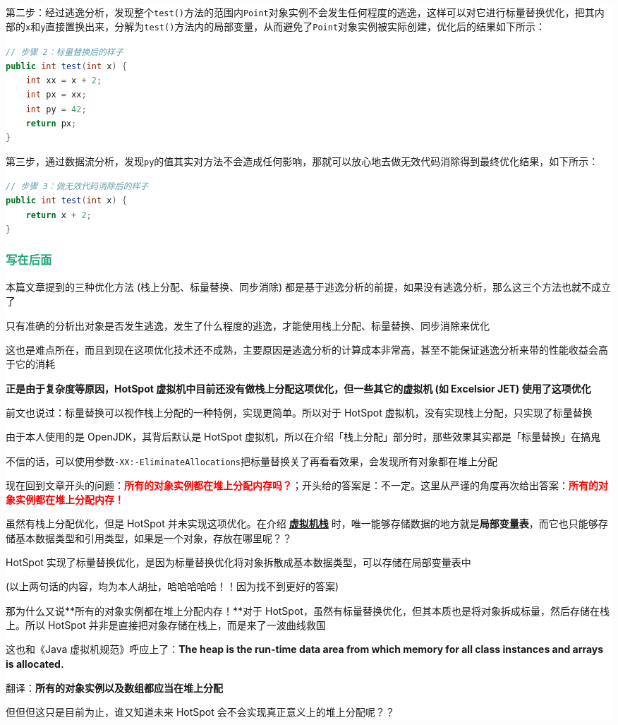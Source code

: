 第二步：经过逃逸分析，发现整个`test()`方法的范围内`Point`对象实例不会发生任何程度的逃逸，这样可以对它进行标量替换优化，把其内部的`x`和`y`直接置换出来，分解为`test()`方法内的局部变量，从而避免了`Point`对象实例被实际创建，优化后的结果如下所示：

```java
// 步骤 2：标量替换后的样子
public int test(int x) {
    int xx = x + 2;
    int px = xx;
    int py = 42;
    return px;
}
```

第三步，通过数据流分析，发现`py`的值其实对方法不会造成任何影响，那就可以放心地去做无效代码消除得到最终优化结果，如下所示：

```java
// 步骤 3：做无效代码消除后的样子
public int test(int x) {
    return x + 2;
}
```

### <font color=#1FA774>写在后面</font>

本篇文章提到的三种优化方法 (栈上分配、标量替换、同步消除) 都是基于逃逸分析的前提，如果没有逃逸分析，那么这三个方法也就不成立了

只有准确的分析出对象是否发生逃逸，发生了什么程度的逃逸，才能使用栈上分配、标量替换、同步消除来优化

这也是难点所在，而且到现在这项优化技术还不成熟，主要原因是逃逸分析的计算成本非常高，甚至不能保证逃逸分析来带的性能收益会高于它的消耗

**正是由于复杂度等原因，HotSpot 虚拟机中目前还没有做栈上分配这项优化，但一些其它的虚拟机 (如 Excelsior JET) 使用了这项优化**

前文也说过：标量替换可以视作栈上分配的一种特例，实现更简单。所以对于 HotSpot 虚拟机，没有实现栈上分配，只实现了标量替换

由于本人使用的是 OpenJDK，其背后默认是 HotSpot 虚拟机，所以在介绍「栈上分配」部分时，那些效果其实都是「标量替换」在搞鬼

不信的话，可以使用参数`-XX:-EliminateAllocations`把标量替换关了再看看效果，会发现所有对象都在堆上分配

现在回到文章开头的问题：**<font color='red'>所有的对象实例都在堆上分配内存吗？</font>**；开头给的答案是：不一定。这里从严谨的角度再次给出答案：**<font color='red'>所有的对象实例都在堆上分配内存！</font>**



虽然有栈上分配优化，但是 HotSpot 并未实现这项优化。在介绍 **[虚拟机栈](./虚拟机栈.html)** 时，唯一能够存储数据的地方就是**局部变量表**，而它也只能够存储基本数据类型和引用类型，如果是一个对象，存放在哪里呢？？

HotSpot 实现了标量替换优化，是因为标量替换优化将对象拆散成基本数据类型，可以存储在局部变量表中

(以上两句话的内容，均为本人胡扯，哈哈哈哈哈！！因为找不到更好的答案)



那为什么又说**所有的对象实例都在堆上分配内存！**对于 HotSpot，虽然有标量替换优化，但其本质也是将对象拆成标量，然后存储在栈上。所以 HotSpot 并非是直接把对象存储在栈上，而是来了一波曲线救国

这也和《Java 虚拟机规范》呼应上了：**The heap is the run-time data area from which memory for all class instances and arrays is allocated.**

翻译：**所有的对象实例以及数组都应当在堆上分配**



但但但这只是目前为止，谁又知道未来 HotSpot 会不会实现真正意义上的堆上分配呢？？
